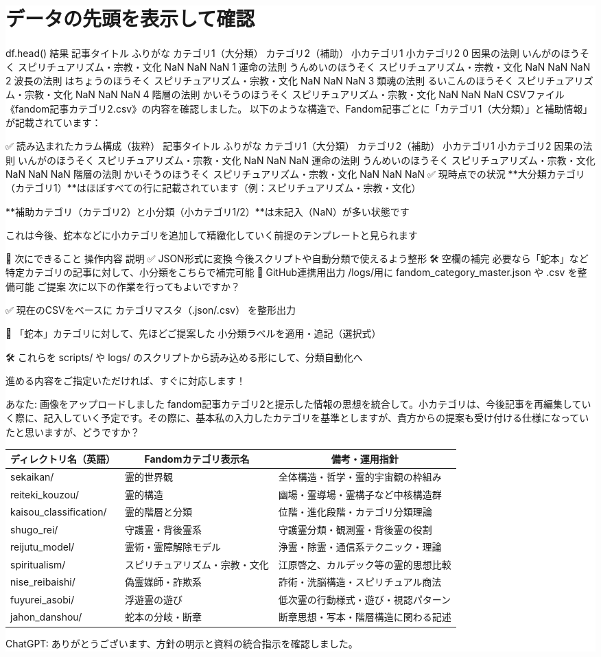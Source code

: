# データの先頭を表示して確認
df.head()
結果
  記事タイトル       ふりがな       カテゴリ1（大分類） カテゴリ2（補助） 小カテゴリ1 小カテゴリ2
0  因果の法則   いんがのほうそく  スピリチュアリズム・宗教・文化       NaN    NaN    NaN
1  運命の法則  うんめいのほうそく  スピリチュアリズム・宗教・文化       NaN    NaN    NaN
2  波長の法則  はちょうのほうそく  スピリチュアリズム・宗教・文化       NaN    NaN    NaN
3  類魂の法則  るいこんのほうそく  スピリチュアリズム・宗教・文化       NaN    NaN    NaN
4  階層の法則  かいそうのほうそく  スピリチュアリズム・宗教・文化       NaN    NaN    NaN
CSVファイル《fandom記事カテゴリ2.csv》の内容を確認しました。
以下のような構造で、Fandom記事ごとに「カテゴリ1（大分類）」と補助情報」が記載されています：

✅ 読み込まれたカラム構成（抜粋）
記事タイトル	ふりがな	カテゴリ1（大分類）	カテゴリ2（補助）	小カテゴリ1	小カテゴリ2
因果の法則	いんがのほうそく	スピリチュアリズム・宗教・文化	NaN	NaN	NaN
運命の法則	うんめいのほうそく	スピリチュアリズム・宗教・文化	NaN	NaN	NaN
階層の法則	かいそうのほうそく	スピリチュアリズム・宗教・文化	NaN	NaN	NaN
✅ 現時点での状況
**大分類カテゴリ（カテゴリ1）**はほぼすべての行に記載されています（例：スピリチュアリズム・宗教・文化）

**補助カテゴリ（カテゴリ2）と小分類（小カテゴリ1/2）**は未記入（NaN）が多い状態です

これは今後、蛇本などに小カテゴリを追加して精緻化していく前提のテンプレートと見られます

🔧 次にできること
操作内容	説明
✅ JSON形式に変換	今後スクリプトや自動分類で使えるよう整形
🛠 空欄の補完	必要なら「蛇本」など特定カテゴリの記事に対して、小分類をこちらで補完可能
📂 GitHub連携用出力	/logs/用に fandom_category_master.json や .csv を整備可能
ご提案
次に以下の作業を行ってもよいですか？

✅ 現在のCSVをベースに カテゴリマスタ（.json/.csv） を整形出力

🧩 「蛇本」カテゴリに対して、先ほどご提案した 小分類ラベルを適用・追記（選択式）

🛠 これらを scripts/ や logs/ のスクリプトから読み込める形にして、分類自動化へ

進める内容をご指定いただければ、すぐに対応します！ 

あなた:
画像をアップロードしました
fandom記事カテゴリ2と提示した情報の思想を統合して。小カテゴリは、今後記事を再編集していく際に、記入していく予定です。その際に、基本私の入力したカテゴリを基準としますが、貴方からの提案も受け付ける仕様になっていたと思いますが、どうですか？


| ディレクトリ名（英語）              | Fandomカテゴリ表示名   | 備考・運用指針            |
| ------------------------ | --------------- | ------------------ |
| sekaikan/              | 霊的世界観           | 全体構造・哲学・霊的宇宙観の枠組み  |
| reiteki_kouzou/        | 霊的構造            | 幽場・霊導場・霊構子など中核構造群  |
| kaisou_classification/ | 霊的階層と分類         | 位階・進化段階・カテゴリ分類理論   |
| shugo_rei/             | 守護霊・背後霊系        | 守護霊分類・観測霊・背後霊の役割   |
| reijutu_model/         | 霊術・霊障解除モデル      | 浄霊・除霊・通信系テクニック・理論  |
| spiritualism/          | スピリチュアリズム・宗教・文化 | 江原啓之、カルデック等の霊的思想比較 |
| nise_reibaishi/        | 偽霊媒師・詐欺系        | 詐術・洗脳構造・スピリチュアル商法  |
| fuyurei_asobi/         | 浮遊霊の遊び          | 低次霊の行動様式・遊び・視認パターン |
| jahon_danshou/         | 蛇本の分岐・断章        | 断章思想・写本・階層構造に関わる記述 |
ChatGPT:
ありがとうございます、方針の明示と資料の統合指示を確認しました。
